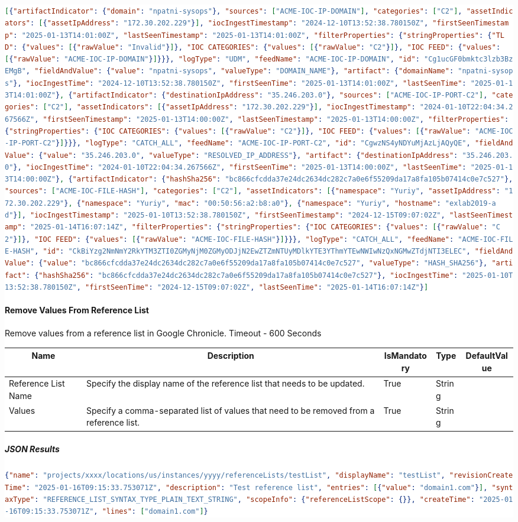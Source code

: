 ```json
[{"artifactIndicator": {"domain": "npatni-sysops"}, "sources": ["ACME-IOC-IP-DOMAIN"], "categories": ["C2"], "assetIndicators": [{"assetIpAddress": "172.30.202.229"}], "iocIngestTimestamp": "2024-12-10T13:52:38.780150Z", "firstSeenTimestamp": "2025-01-13T14:01:00Z", "lastSeenTimestamp": "2025-01-13T14:01:00Z", "filterProperties": {"stringProperties": {"TLD": {"values": [{"rawValue": "Invalid"}]}, "IOC CATEGORIES": {"values": [{"rawValue": "C2"}]}, "IOC FEED": {"values": [{"rawValue": "ACME-IOC-IP-DOMAIN"}]}}}, "logType": "UDM", "feedName": "ACME-IOC-IP-DOMAIN", "id": "Cg1ucGF0bmktc3lzb3BzEMgB", "fieldAndValue": {"value": "npatni-sysops", "valueType": "DOMAIN_NAME"}, "artifact": {"domainName": "npatni-sysops"}, "iocIngestTime": "2024-12-10T13:52:38.780150Z", "firstSeenTime": "2025-01-13T14:01:00Z", "lastSeenTime": "2025-01-13T14:01:00Z"}, {"artifactIndicator": {"destinationIpAddress": "35.246.203.0"}, "sources": ["ACME-IOC-IP-PORT-C2"], "categories": ["C2"], "assetIndicators": [{"assetIpAddress": "172.30.202.229"}], "iocIngestTimestamp": "2024-01-10T22:04:34.267566Z", "firstSeenTimestamp": "2025-01-13T14:00:00Z", "lastSeenTimestamp": "2025-01-13T14:00:00Z", "filterProperties": {"stringProperties": {"IOC CATEGORIES": {"values": [{"rawValue": "C2"}]}, "IOC FEED": {"values": [{"rawValue": "ACME-IOC-IP-PORT-C2"}]}}}, "logType": "CATCH_ALL", "feedName": "ACME-IOC-IP-PORT-C2", "id": "CgwzNS4yNDYuMjAzLjAQyQE", "fieldAndValue": {"value": "35.246.203.0", "valueType": "RESOLVED_IP_ADDRESS"}, "artifact": {"destinationIpAddress": "35.246.203.0"}, "iocIngestTime": "2024-01-10T22:04:34.267566Z", "firstSeenTime": "2025-01-13T14:00:00Z", "lastSeenTime": "2025-01-13T14:00:00Z"}, {"artifactIndicator": {"hashSha256": "bc866cfcdda37e24dc2634dc282c7a0e6f55209da17a8fa105b07414c0e7c527"}, "sources": ["ACME-IOC-FILE-HASH"], "categories": ["C2"], "assetIndicators": [{"namespace": "Yuriy", "assetIpAddress": "172.30.202.229"}, {"namespace": "Yuriy", "mac": "00:50:56:a2:b8:a0"}, {"namespace": "Yuriy", "hostname": "exlab2019-ad"}], "iocIngestTimestamp": "2025-01-10T13:52:38.780150Z", "firstSeenTimestamp": "2024-12-15T09:07:02Z", "lastSeenTimestamp": "2025-01-14T16:07:14Z", "filterProperties": {"stringProperties": {"IOC CATEGORIES": {"values": [{"rawValue": "C2"}]}, "IOC FEED": {"values": [{"rawValue": "ACME-IOC-FILE-HASH"}]}}}, "logType": "CATCH_ALL", "feedName": "ACME-IOC-FILE-HASH", "id": "CkBiYzg2NmNmY2RkYTM3ZTI0ZGMyNjM0ZGMyODJjN2EwZTZmNTUyMDlkYTE3YThmYTEwNWIwNzQxNGMwZTdjNTI3ELEC", "fieldAndValue": {"value": "bc866cfcdda37e24dc2634dc282c7a0e6f55209da17a8fa105b07414c0e7c527", "valueType": "HASH_SHA256"}, "artifact": {"hashSha256": "bc866cfcdda37e24dc2634dc282c7a0e6f55209da17a8fa105b07414c0e7c527"}, "iocIngestTime": "2025-01-10T13:52:38.780150Z", "firstSeenTime": "2024-12-15T09:07:02Z", "lastSeenTime": "2025-01-14T16:07:14Z"}]
```



#### Remove Values From Reference List
Remove values from a reference list in Google Chronicle.
Timeout - 600 Seconds


|Name|Description|IsMandatory|Type|DefaultValue|
|----|-----------|-----------|----|------------|
|Reference List Name|Specify the display name of the reference list that needs to be updated.|True|String||
|Values|Specify a comma-separated list of values that need to be removed from a reference list.|True|String||



##### JSON Results
```json
{"name": "projects/xxxx/locations/us/instances/yyyy/referenceLists/testList", "displayName": "testList", "revisionCreateTime": "2025-01-16T09:15:33.753071Z", "description": "Test reference list", "entries": [{"value": "domain1.com"}], "syntaxType": "REFERENCE_LIST_SYNTAX_TYPE_PLAIN_TEXT_STRING", "scopeInfo": {"referenceListScope": {}}, "createTime": "2025-01-16T09:15:33.753071Z", "lines": ["domain1.com"]}
```
